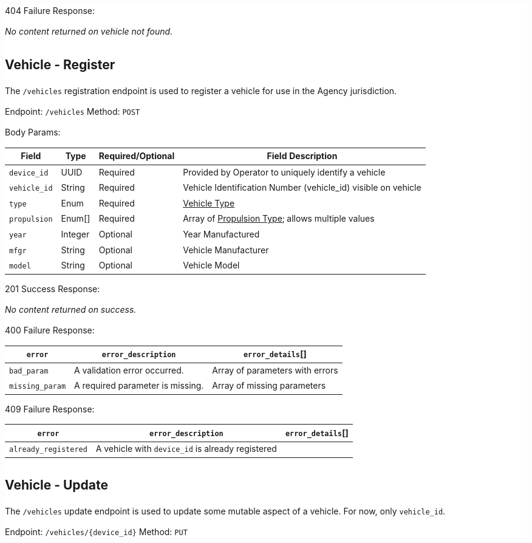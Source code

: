 404 Failure Response:

_No content returned on vehicle not found._

## Vehicle - Register

The `/vehicles` registration endpoint is used to register a vehicle for use in the Agency jurisdiction.

Endpoint: `/vehicles`
Method: `POST`

Body Params:

| Field        | Type    | Required/Optional | Field Description                                                    |
| ------------ | ------- | ----------------- | -------------------------------------------------------------------- |
| `device_id`  | UUID    | Required          | Provided by Operator to uniquely identify a vehicle                  |
| `vehicle_id` | String  | Required          | Vehicle Identification Number (vehicle_id) visible on vehicle        |
| `type`       | Enum    | Required          | [Vehicle Type](#vehicle-type)                                        |
| `propulsion` | Enum[]  | Required          | Array of [Propulsion Type](#propulsion-type); allows multiple values |
| `year`       | Integer | Optional          | Year Manufactured                                                    |
| `mfgr`       | String  | Optional          | Vehicle Manufacturer                                                 |
| `model`      | String  | Optional          | Vehicle Model                                                        |

201 Success Response:

_No content returned on success._

400 Failure Response:

| `error`         | `error_description`              | `error_details`[]               |
| --------------- | -------------------------------- | ------------------------------- |
| `bad_param`     | A validation error occurred.     | Array of parameters with errors |
| `missing_param` | A required parameter is missing. | Array of missing parameters     |

409 Failure Response:

| `error`              | `error_description`                              | `error_details`[] |
| -------------------- | ------------------------------------------------ | ----------------- |
| `already_registered` | A vehicle with `device_id` is already registered |                   |

## Vehicle - Update

The `/vehicles` update endpoint is used to update some mutable aspect of a vehicle. For now, only `vehicle_id`.

Endpoint: `/vehicles/{device_id}`
Method: `PUT`
